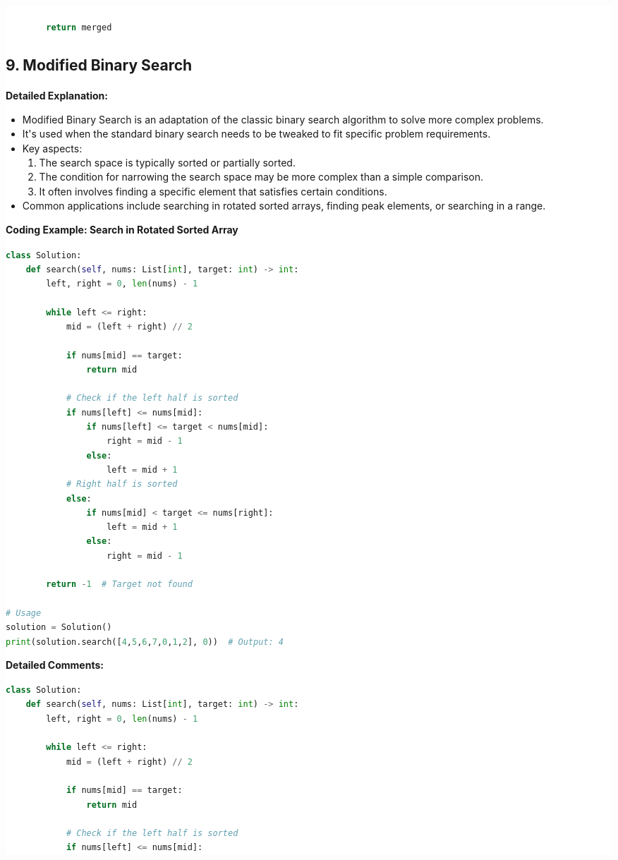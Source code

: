 ```python
        
        return merged
```

## 9. Modified Binary Search

**Detailed Explanation:**
- Modified Binary Search is an adaptation of the classic binary search algorithm to solve more complex problems.
- It's used when the standard binary search needs to be tweaked to fit specific problem requirements.
- Key aspects:
  1. The search space is typically sorted or partially sorted.
  2. The condition for narrowing the search space may be more complex than a simple comparison.
  3. It often involves finding a specific element that satisfies certain conditions.
- Common applications include searching in rotated sorted arrays, finding peak elements, or searching in a range.

**Coding Example: Search in Rotated Sorted Array**

```python
class Solution:
    def search(self, nums: List[int], target: int) -> int:
        left, right = 0, len(nums) - 1
        
        while left <= right:
            mid = (left + right) // 2
            
            if nums[mid] == target:
                return mid
            
            # Check if the left half is sorted
            if nums[left] <= nums[mid]:
                if nums[left] <= target < nums[mid]:
                    right = mid - 1
                else:
                    left = mid + 1
            # Right half is sorted
            else:
                if nums[mid] < target <= nums[right]:
                    left = mid + 1
                else:
                    right = mid - 1
        
        return -1  # Target not found

# Usage
solution = Solution()
print(solution.search([4,5,6,7,0,1,2], 0))  # Output: 4
```

**Detailed Comments:**
```python
class Solution:
    def search(self, nums: List[int], target: int) -> int:
        left, right = 0, len(nums) - 1
        
        while left <= right:
            mid = (left + right) // 2
            
            if nums[mid] == target:
                return mid
            
            # Check if the left half is sorted
            if nums[left] <= nums[mid]:
```